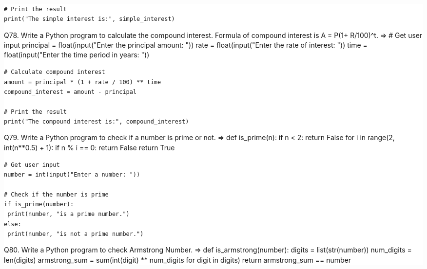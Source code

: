 	# Print the result
	print("The simple interest is:", simple_interest)


Q78. Write a Python program to calculate the compound interest. Formula of compound interest is A = P(1+ R/100)^t.
=>
	# Get user input
	principal = float(input("Enter the principal amount: "))
	rate = float(input("Enter the rate of interest: "))
	time = float(input("Enter the time period in years: "))

	# Calculate compound interest
	amount = principal * (1 + rate / 100) ** time
	compound_interest = amount - principal

	# Print the result
	print("The compound interest is:", compound_interest)


Q79. Write a Python program to check if a number is prime or not.
=>
	def is_prime(n):
    if n < 2:
        return False
    for i in range(2, int(n**0.5) + 1):
        if n % i == 0:
            return False
    return True

	# Get user input
	number = int(input("Enter a number: "))

	# Check if the number is prime
	if is_prime(number):
   	 print(number, "is a prime number.")
	else:
   	 print(number, "is not a prime number.")


Q80. Write a Python program to check Armstrong Number.
=>
	def is_armstrong(number):
    	  digits = list(str(number))
      	  num_digits = len(digits)
    	  armstrong_sum = sum(int(digit) ** num_digits for digit in digits)
    	  return armstrong_sum == number

